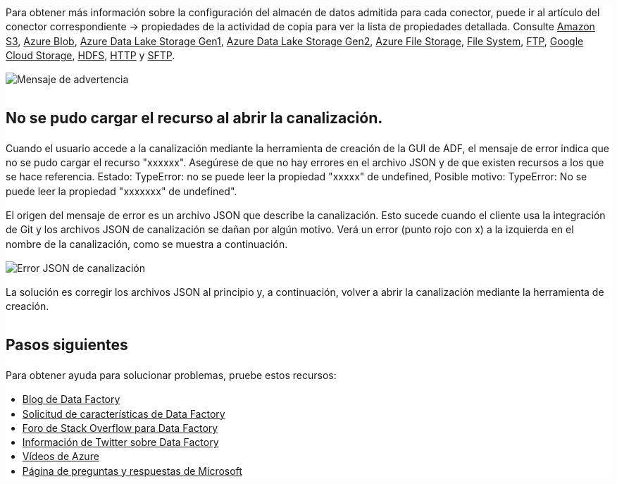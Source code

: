 Para obtener más información sobre la configuración del almacén de datos admitida para cada conector, puede ir al artículo del conector correspondiente -> propiedades de la actividad de copia para ver la lista de propiedades detallada. Consulte [Amazon S3](connector-amazon-simple-storage-service.md), [Azure Blob](connector-azure-blob-storage.md), [Azure Data Lake Storage Gen1](connector-azure-data-lake-store.md), [Azure Data Lake Storage Gen2](connector-azure-data-lake-storage.md), [Azure File Storage](connector-azure-file-storage.md), [File System](connector-file-system.md), [FTP](connector-ftp.md), [Google Cloud Storage](connector-google-cloud-storage.md), [HDFS](connector-hdfs.md), [HTTP](connector-http.md) y [SFTP](connector-sftp.md).

![Mensaje de advertencia](media/data-factory-ux-troubleshoot-guide/warning-message.png)

## <a name="could-not-load-resource-while-opening-pipeline"></a>No se pudo cargar el recurso al abrir la canalización. 

Cuando el usuario accede a la canalización mediante la herramienta de creación de la GUI de ADF, el mensaje de error indica que no se pudo cargar el recurso "xxxxxx". Asegúrese de que no hay errores en el archivo JSON y de que existen recursos a los que se hace referencia. Estado: TypeError: no se puede leer la propiedad "xxxxx" de undefined, Posible motivo: TypeError: No se puede leer la propiedad "xxxxxxx" de undefined".

El origen del mensaje de error es un archivo JSON que describe la canalización. Esto sucede cuando el cliente usa la integración de Git y los archivos JSON de canalización se dañan por algún motivo. Verá un error (punto rojo con x) a la izquierda en el nombre de la canalización, como se muestra a continuación.

![Error JSON de canalización](media/data-factory-ux-troubleshoot-guide/pipeline-json-error.png)

La solución es corregir los archivos JSON al principio y, a continuación, volver a abrir la canalización mediante la herramienta de creación.



## <a name="next-steps"></a>Pasos siguientes

Para obtener ayuda para solucionar problemas, pruebe estos recursos:

* [Blog de Data Factory](https://azure.microsoft.com/blog/tag/azure-data-factory/)
* [Solicitud de características de Data Factory](https://feedback.azure.com/forums/270578-data-factory)
* [Foro de Stack Overflow para Data Factory](https://stackoverflow.com/questions/tagged/azure-data-factory)
* [Información de Twitter sobre Data Factory](https://twitter.com/hashtag/DataFactory)
* [Vídeos de Azure](https://azure.microsoft.com/resources/videos/index/)
* [Página de preguntas y respuestas de Microsoft](/answers/topics/azure-data-factory.html)
